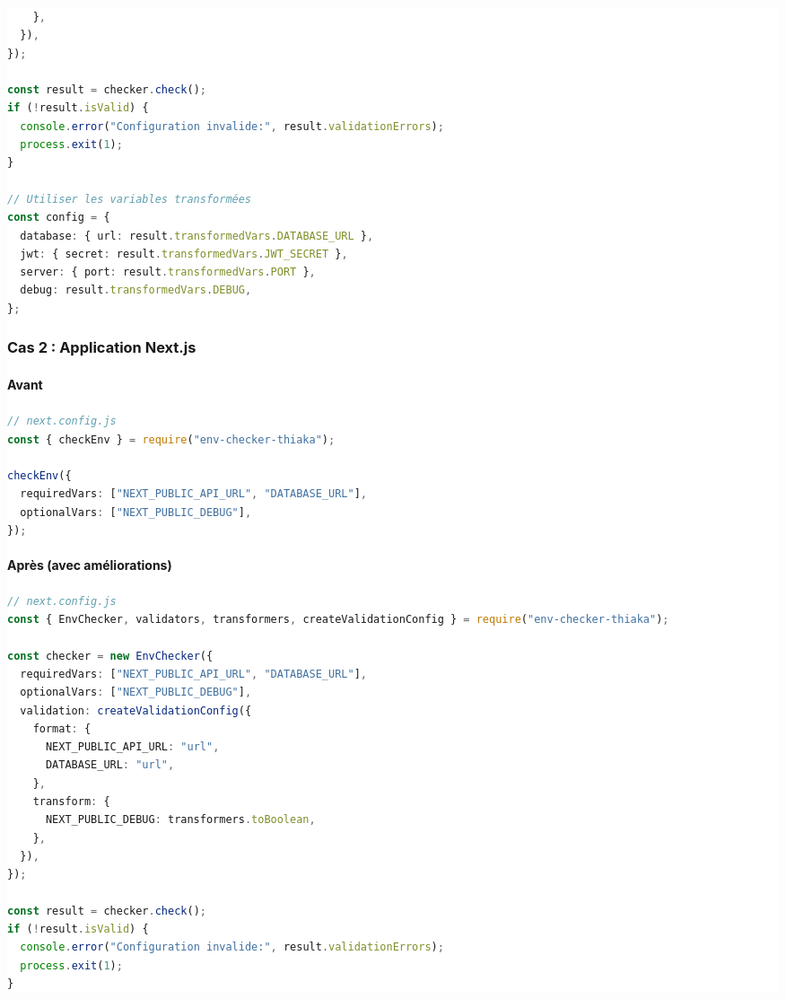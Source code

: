 ```typescript
    },
  }),
});

const result = checker.check();
if (!result.isValid) {
  console.error("Configuration invalide:", result.validationErrors);
  process.exit(1);
}

// Utiliser les variables transformées
const config = {
  database: { url: result.transformedVars.DATABASE_URL },
  jwt: { secret: result.transformedVars.JWT_SECRET },
  server: { port: result.transformedVars.PORT },
  debug: result.transformedVars.DEBUG,
};
```

### Cas 2 : Application Next.js

#### Avant
```typescript
// next.config.js
const { checkEnv } = require("env-checker-thiaka");

checkEnv({
  requiredVars: ["NEXT_PUBLIC_API_URL", "DATABASE_URL"],
  optionalVars: ["NEXT_PUBLIC_DEBUG"],
});
```

#### Après (avec améliorations)
```typescript
// next.config.js
const { EnvChecker, validators, transformers, createValidationConfig } = require("env-checker-thiaka");

const checker = new EnvChecker({
  requiredVars: ["NEXT_PUBLIC_API_URL", "DATABASE_URL"],
  optionalVars: ["NEXT_PUBLIC_DEBUG"],
  validation: createValidationConfig({
    format: {
      NEXT_PUBLIC_API_URL: "url",
      DATABASE_URL: "url",
    },
    transform: {
      NEXT_PUBLIC_DEBUG: transformers.toBoolean,
    },
  }),
});

const result = checker.check();
if (!result.isValid) {
  console.error("Configuration invalide:", result.validationErrors);
  process.exit(1);
}
```
